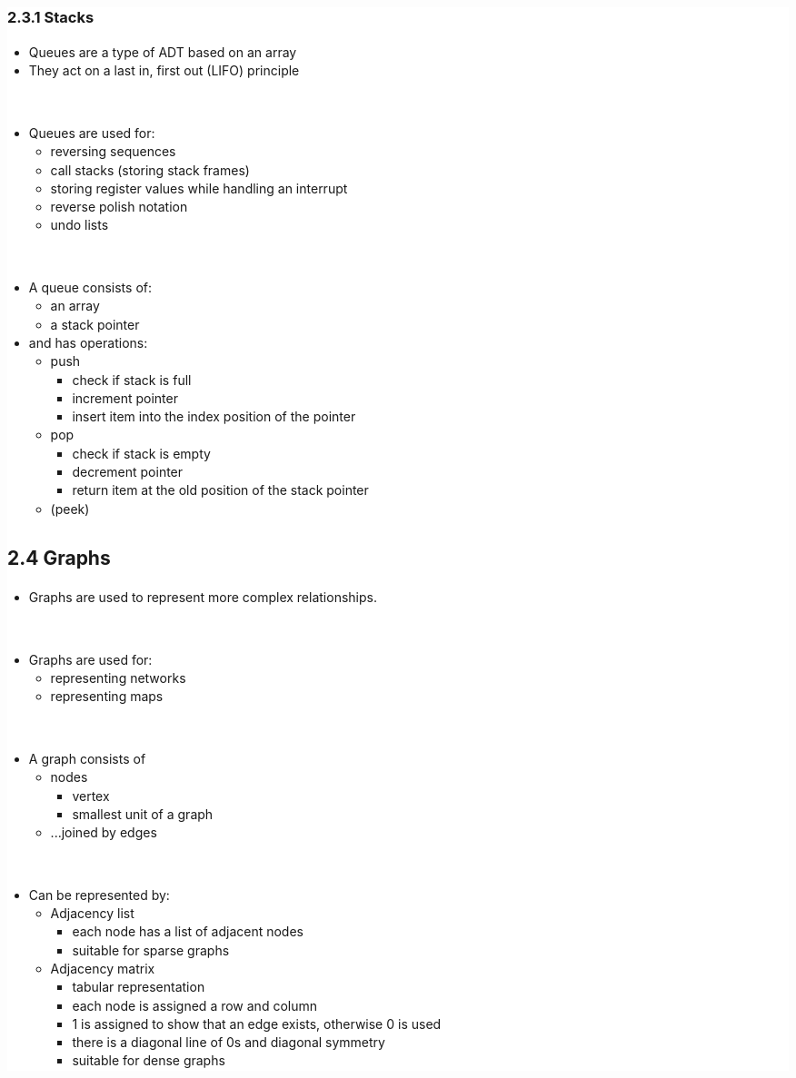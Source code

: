 ### 2.3.1 Stacks

- Queues are a type of ADT based on an array
- They act on a last in, first out (LIFO) principle

</br>

- Queues are used for:
  - reversing sequences
  - call stacks (storing stack frames)
  - storing register values while handling an interrupt
  - reverse polish notation
  - undo lists

</br>

- A queue consists of:
  - an array
  - a stack pointer
- and has operations:
  - push
    - check if stack is full
    - increment pointer
    - insert item into the index position of the pointer
  - pop
    - check if stack is empty
    - decrement pointer
    - return item at the old position of the stack pointer
  - (peek)

## 2.4 Graphs

- Graphs are used to represent more complex relationships.

</br>

- Graphs are used for:
  - representing networks
  - representing maps

</br>

- A graph consists of
  - nodes
    - vertex
    - smallest unit of a graph
  - ...joined by edges

</br>

- Can be represented by:
  - Adjacency list
    - each node has a list of adjacent nodes
    - suitable for sparse graphs
  - Adjacency matrix
    - tabular representation
    - each node is assigned a row and column
    - 1 is assigned to show that an edge exists, otherwise 0 is used
    - there is a diagonal line of 0s and diagonal symmetry
    - suitable for dense graphs
